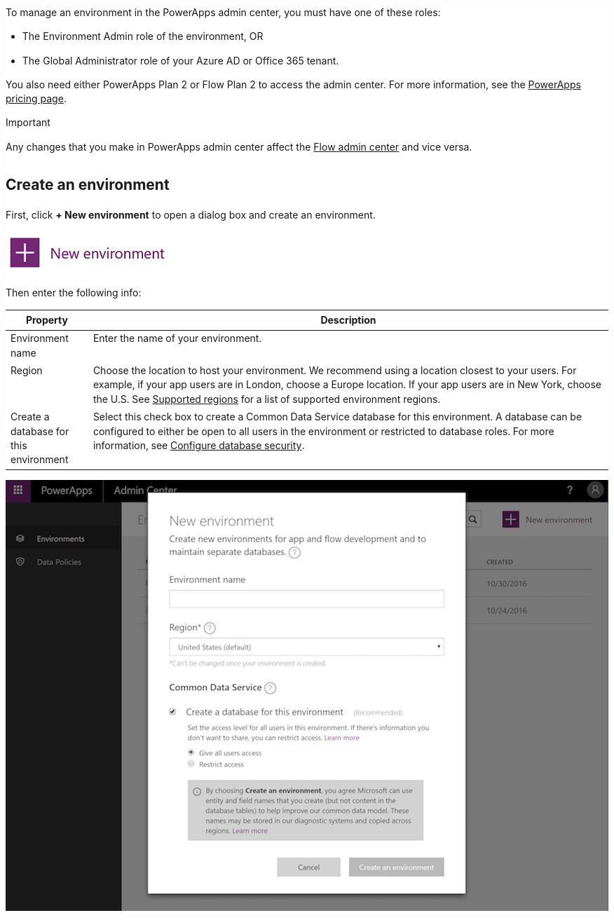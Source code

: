 To manage an environment in the PowerApps admin center, you must have one of these roles:

* The Environment Admin role of the environment, OR

* The Global Administrator role of your Azure AD or Office 365 tenant.

You also need either PowerApps Plan 2 or Flow Plan 2 to access the admin center. For more information, see the [PowerApps pricing page][3].

> [!IMPORTANT]
> Any changes that you make in PowerApps admin center affect the [Flow admin center][4] and vice versa.

## Create an environment
First, click **+ New environment** to open a dialog box and create an environment.

![](./media/environment-admin/new-environment-button.png)

Then enter the following info:

| Property | Description |
| --- | --- |
| Environment name |Enter the name of your environment. |
| Region |Choose the location to host your environment. We recommend using a location closest to your users. For example, if your app users are in London, choose a Europe location. If your app users are in New York, choose the U.S. See [Supported regions](regions-overview.md) for a list of supported environment regions. |
| Create a database for this environment |Select this check box to create a Common Data Service database for this environment. A database can be configured to either be open to all users in the environment or restricted to database roles. For more information, see [Configure database security](database-security.md). |

![](./media/environment-admin/new-environment-updated.png)


[1]: https://admin.powerapps.com
[2]: https://web.powerapps.com
[3]: https://powerapps.microsoft.com/pricing/
[4]: https://admin.flow.microsoft.com
